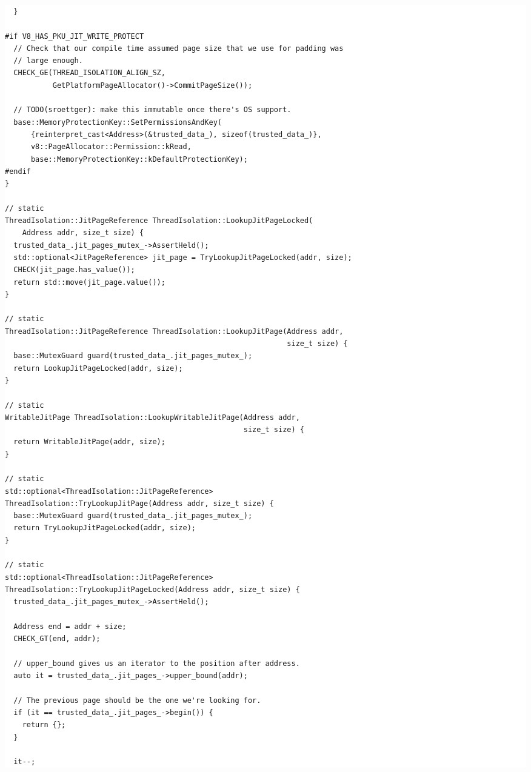 ```
  }

#if V8_HAS_PKU_JIT_WRITE_PROTECT
  // Check that our compile time assumed page size that we use for padding was
  // large enough.
  CHECK_GE(THREAD_ISOLATION_ALIGN_SZ,
           GetPlatformPageAllocator()->CommitPageSize());

  // TODO(sroettger): make this immutable once there's OS support.
  base::MemoryProtectionKey::SetPermissionsAndKey(
      {reinterpret_cast<Address>(&trusted_data_), sizeof(trusted_data_)},
      v8::PageAllocator::Permission::kRead,
      base::MemoryProtectionKey::kDefaultProtectionKey);
#endif
}

// static
ThreadIsolation::JitPageReference ThreadIsolation::LookupJitPageLocked(
    Address addr, size_t size) {
  trusted_data_.jit_pages_mutex_->AssertHeld();
  std::optional<JitPageReference> jit_page = TryLookupJitPageLocked(addr, size);
  CHECK(jit_page.has_value());
  return std::move(jit_page.value());
}

// static
ThreadIsolation::JitPageReference ThreadIsolation::LookupJitPage(Address addr,
                                                                 size_t size) {
  base::MutexGuard guard(trusted_data_.jit_pages_mutex_);
  return LookupJitPageLocked(addr, size);
}

// static
WritableJitPage ThreadIsolation::LookupWritableJitPage(Address addr,
                                                       size_t size) {
  return WritableJitPage(addr, size);
}

// static
std::optional<ThreadIsolation::JitPageReference>
ThreadIsolation::TryLookupJitPage(Address addr, size_t size) {
  base::MutexGuard guard(trusted_data_.jit_pages_mutex_);
  return TryLookupJitPageLocked(addr, size);
}

// static
std::optional<ThreadIsolation::JitPageReference>
ThreadIsolation::TryLookupJitPageLocked(Address addr, size_t size) {
  trusted_data_.jit_pages_mutex_->AssertHeld();

  Address end = addr + size;
  CHECK_GT(end, addr);

  // upper_bound gives us an iterator to the position after address.
  auto it = trusted_data_.jit_pages_->upper_bound(addr);

  // The previous page should be the one we're looking for.
  if (it == trusted_data_.jit_pages_->begin()) {
    return {};
  }

  it--;

```